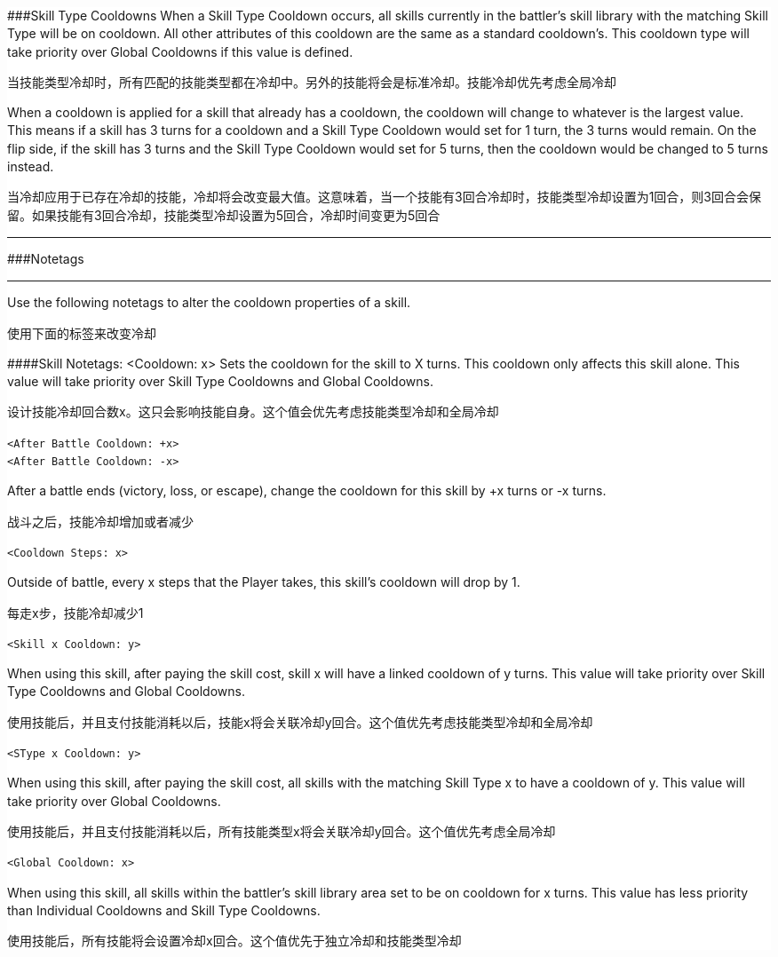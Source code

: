 ###Skill Type Cooldowns
When a Skill Type Cooldown occurs, all skills currently in the battler’s skill library with the matching Skill Type will be on cooldown. All other attributes of this cooldown are the same as a standard cooldown’s. This cooldown type will take priority over Global Cooldowns if this value is defined.

当技能类型冷却时，所有匹配的技能类型都在冷却中。另外的技能将会是标准冷却。技能冷却优先考虑全局冷却

When a cooldown is applied for a skill that already has a cooldown, the cooldown will change to whatever is the largest value. This means if a skill has 3 turns for a cooldown and a Skill Type Cooldown would set for 1 turn, the 3 turns would remain. On the flip side, if the skill has 3 turns and the Skill Type Cooldown would set for 5 turns, then the cooldown would be changed to 5 turns instead.

当冷却应用于已存在冷却的技能，冷却将会改变最大值。这意味着，当一个技能有3回合冷却时，技能类型冷却设置为1回合，则3回合会保留。如果技能有3回合冷却，技能类型冷却设置为5回合，冷却时间变更为5回合

***
###Notetags
***

Use the following notetags to alter the cooldown properties of a skill.

使用下面的标签来改变冷却

####Skill Notetags:
	<Cooldown: x>
Sets the cooldown for the skill to X turns. This cooldown only affects this skill alone. This value will take priority over Skill Type Cooldowns and Global Cooldowns.

设计技能冷却回合数x。这只会影响技能自身。这个值会优先考虑技能类型冷却和全局冷却

	<After Battle Cooldown: +x>
	<After Battle Cooldown: -x>
After a battle ends (victory, loss, or escape), change the cooldown for this skill by +x turns or -x turns.

战斗之后，技能冷却增加或者减少

	<Cooldown Steps: x>
Outside of battle, every x steps that the Player takes, this skill’s cooldown will drop by 1.

每走x步，技能冷却减少1

	<Skill x Cooldown: y>
When using this skill, after paying the skill cost, skill x will have a linked cooldown of y turns. This value will take priority over Skill Type Cooldowns and Global Cooldowns.

使用技能后，并且支付技能消耗以后，技能x将会关联冷却y回合。这个值优先考虑技能类型冷却和全局冷却

	<SType x Cooldown: y>
When using this skill, after paying the skill cost, all skills with the matching Skill Type x to have a cooldown of y. This value will take priority over Global Cooldowns.

使用技能后，并且支付技能消耗以后，所有技能类型x将会关联冷却y回合。这个值优先考虑全局冷却

	<Global Cooldown: x>
When using this skill, all skills within the battler’s skill library area set to be on cooldown for x turns. This value has less priority than Individual Cooldowns and Skill Type Cooldowns.

使用技能后，所有技能将会设置冷却x回合。这个值优先于独立冷却和技能类型冷却
